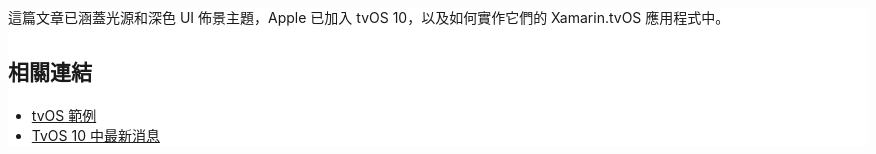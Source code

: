 這篇文章已涵蓋光源和深色 UI 佈景主題，Apple 已加入 tvOS 10，以及如何實作它們的 Xamarin.tvOS 應用程式中。



## <a name="related-links"></a>相關連結

- [tvOS 範例](https://developer.xamarin.com/samples/tvos/all/)
- [TvOS 10 中最新消息](https://developer.apple.com/library/prerelease/content/releasenotes/General/WhatsNewinTVOS/Articles/tvOS10.html#//apple_ref/doc/uid/TP40017259-SW1)

